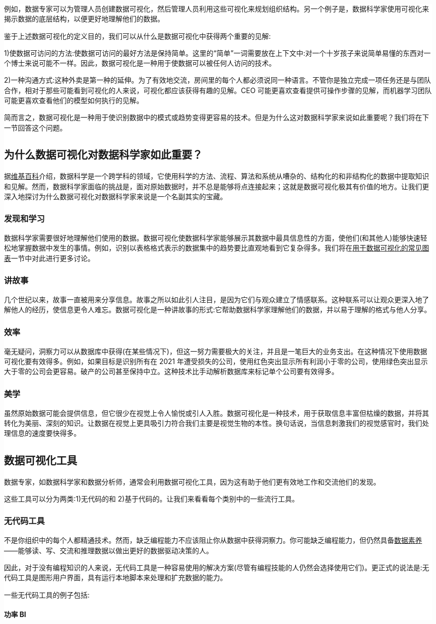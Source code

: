 例如，数据专家可以为管理人员创建数据可视化，然后管理人员利用这些可视化来规划组织结构。另一个例子是，数据科学家使用可视化来揭示数据的底层结构，以便更好地理解他们的数据。

鉴于上述数据可视化的定义目的，我们可以从什么是数据可视化中获得两个重要的见解:

1)使数据可访问的方法:使数据可访问的最好方法是保持简单。这里的“简单”一词需要放在上下文中:对一个十岁孩子来说简单易懂的东西对一个博士来说可能不一样。因此，数据可视化是一种用于使数据可以被任何人访问的技术。

2)一种沟通方式:这种外卖是第一种的延伸。为了有效地交流，房间里的每个人都必须说同一种语言。不管你是独立完成一项任务还是与团队合作，相对于那些可能看到可视化的人来说，可视化都应该获得有趣的见解。CEO 可能更喜欢查看提供可操作步骤的见解，而机器学习团队可能更喜欢查看他们的模型如何执行的见解。

简而言之，数据可视化是一种用于使识别数据中的模式或趋势变得更容易的技术。但是为什么这对数据科学家来说如此重要呢？我们将在下一节回答这个问题。

## 为什么数据可视化对数据科学家如此重要？

据[维基百科](https://web.archive.org/web/20220715002438/https://en.wikipedia.org/wiki/Data_science)介绍，数据科学是一个跨学科的领域，它使用科学的方法、流程、算法和系统从嘈杂的、结构化的和非结构化的数据中提取知识和见解。然而，数据科学家面临的挑战是，面对原始数据时，并不总是能够将点连接起来；这就是数据可视化极其有价值的地方。让我们更深入地探讨为什么数据可视化对数据科学家来说是一个名副其实的宝藏。

### 发现和学习

数据科学家需要很好地理解他们使用的数据。数据可视化使数据科学家能够展示其数据中最具信息性的方面，使他们(和其他人)能够快速轻松地掌握数据中发生的事情。例如，识别以表格格式表示的数据集中的趋势要比直观地看到它复杂得多。我们将在[用于数据可视化的常见图表](#common-graphs-used-for-data-visualization)一节中对此进行更多讨论。

### 讲故事

几个世纪以来，故事一直被用来分享信息。故事之所以如此引人注目，是因为它们与观众建立了情感联系。这种联系可以让观众更深入地了解他人的经历，使信息更令人难忘。数据可视化是一种讲故事的形式:它帮助数据科学家理解他们的数据，并以易于理解的格式与他人分享。

### 效率

毫无疑问，洞察力可以从数据库中获得(在某些情况下)，但这一努力需要极大的关注，并且是一笔巨大的业务支出。在这种情况下使用数据可视化要有效得多。例如，如果目标是识别所有在 2021 年遭受损失的公司，使用红色突出显示所有利润小于零的公司，使用绿色突出显示大于零的公司会更容易。破产的公司甚至保持中立。这种技术比手动解析数据库来标记单个公司要有效得多。

### 美学

虽然原始数据可能会提供信息，但它很少在视觉上令人愉悦或引人入胜。数据可视化是一种技术，用于获取信息丰富但枯燥的数据，并将其转化为美丽、深刻的知识。让数据在视觉上更具吸引力符合我们主要是视觉生物的本性。换句话说，当信息刺激我们的视觉感官时，我们处理信息的速度要快得多。

## 数据可视化工具

数据专家，如数据科学家和数据分析师，通常会利用数据可视化工具，因为这有助于他们更有效地工作和交流他们的发现。

这些工具可以分为两类:1)无代码的和 2)基于代码的。让我们来看看每个类别中的一些流行工具。

### 无代码工具

不是你组织中的每个人都精通技术。然而，缺乏编程能力不应该阻止你从数据中获得洞察力。你可能缺乏编程能力，但仍然具备[数据素养](https://web.archive.org/web/20220715002438/https://www.datacamp.com/blog/the-complete-guide-to-data-literacy)——能够读、写、交流和推理数据以做出更好的数据驱动决策的人。

因此，对于没有编程知识的人来说，无代码工具是一种容易使用的解决方案(尽管有编程技能的人仍然会选择使用它们)。更正式的说法是:无代码工具是图形用户界面，具有运行本地脚本来处理和扩充数据的能力。

一些无代码工具的例子包括:

#### 功率 BI
